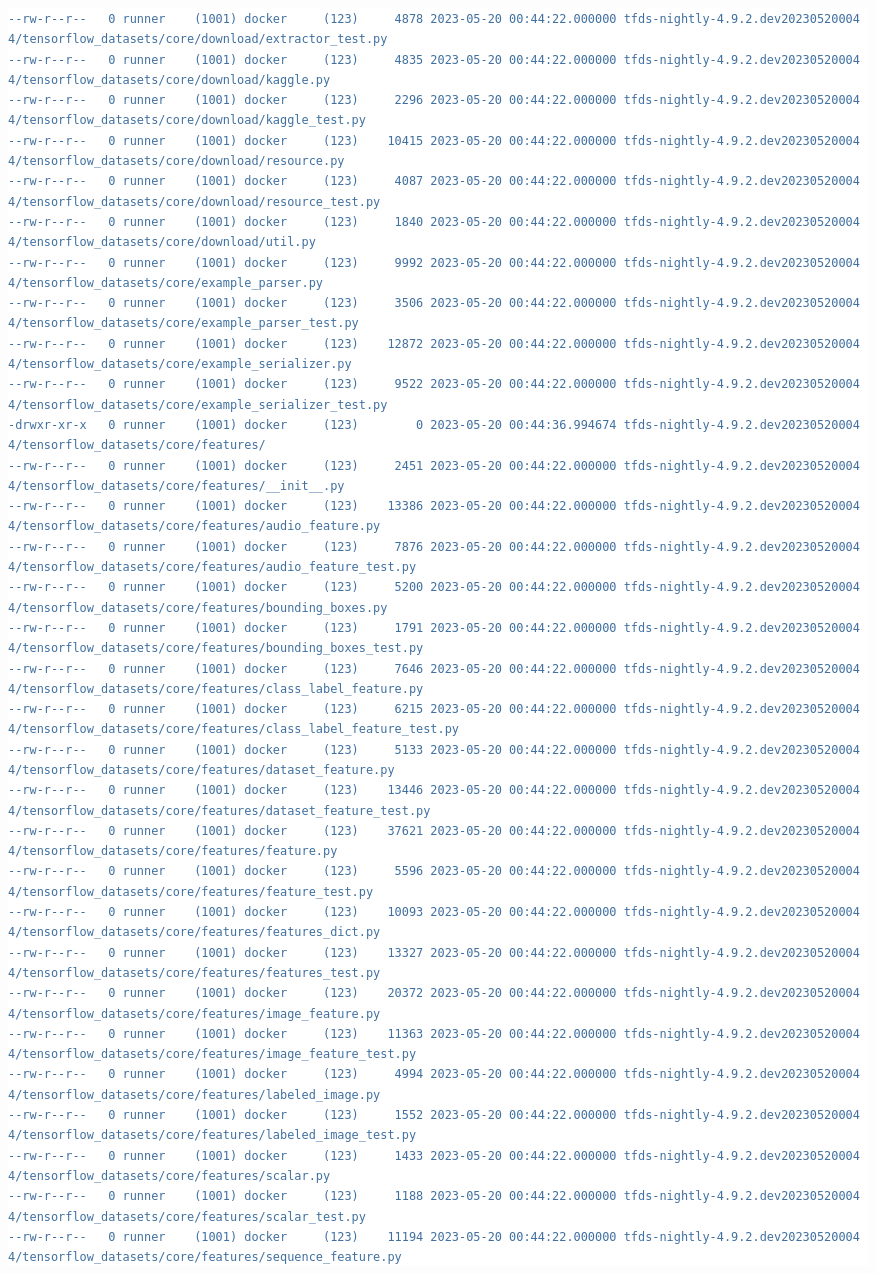 ```diff
--rw-r--r--   0 runner    (1001) docker     (123)     4878 2023-05-20 00:44:22.000000 tfds-nightly-4.9.2.dev202305200044/tensorflow_datasets/core/download/extractor_test.py
--rw-r--r--   0 runner    (1001) docker     (123)     4835 2023-05-20 00:44:22.000000 tfds-nightly-4.9.2.dev202305200044/tensorflow_datasets/core/download/kaggle.py
--rw-r--r--   0 runner    (1001) docker     (123)     2296 2023-05-20 00:44:22.000000 tfds-nightly-4.9.2.dev202305200044/tensorflow_datasets/core/download/kaggle_test.py
--rw-r--r--   0 runner    (1001) docker     (123)    10415 2023-05-20 00:44:22.000000 tfds-nightly-4.9.2.dev202305200044/tensorflow_datasets/core/download/resource.py
--rw-r--r--   0 runner    (1001) docker     (123)     4087 2023-05-20 00:44:22.000000 tfds-nightly-4.9.2.dev202305200044/tensorflow_datasets/core/download/resource_test.py
--rw-r--r--   0 runner    (1001) docker     (123)     1840 2023-05-20 00:44:22.000000 tfds-nightly-4.9.2.dev202305200044/tensorflow_datasets/core/download/util.py
--rw-r--r--   0 runner    (1001) docker     (123)     9992 2023-05-20 00:44:22.000000 tfds-nightly-4.9.2.dev202305200044/tensorflow_datasets/core/example_parser.py
--rw-r--r--   0 runner    (1001) docker     (123)     3506 2023-05-20 00:44:22.000000 tfds-nightly-4.9.2.dev202305200044/tensorflow_datasets/core/example_parser_test.py
--rw-r--r--   0 runner    (1001) docker     (123)    12872 2023-05-20 00:44:22.000000 tfds-nightly-4.9.2.dev202305200044/tensorflow_datasets/core/example_serializer.py
--rw-r--r--   0 runner    (1001) docker     (123)     9522 2023-05-20 00:44:22.000000 tfds-nightly-4.9.2.dev202305200044/tensorflow_datasets/core/example_serializer_test.py
-drwxr-xr-x   0 runner    (1001) docker     (123)        0 2023-05-20 00:44:36.994674 tfds-nightly-4.9.2.dev202305200044/tensorflow_datasets/core/features/
--rw-r--r--   0 runner    (1001) docker     (123)     2451 2023-05-20 00:44:22.000000 tfds-nightly-4.9.2.dev202305200044/tensorflow_datasets/core/features/__init__.py
--rw-r--r--   0 runner    (1001) docker     (123)    13386 2023-05-20 00:44:22.000000 tfds-nightly-4.9.2.dev202305200044/tensorflow_datasets/core/features/audio_feature.py
--rw-r--r--   0 runner    (1001) docker     (123)     7876 2023-05-20 00:44:22.000000 tfds-nightly-4.9.2.dev202305200044/tensorflow_datasets/core/features/audio_feature_test.py
--rw-r--r--   0 runner    (1001) docker     (123)     5200 2023-05-20 00:44:22.000000 tfds-nightly-4.9.2.dev202305200044/tensorflow_datasets/core/features/bounding_boxes.py
--rw-r--r--   0 runner    (1001) docker     (123)     1791 2023-05-20 00:44:22.000000 tfds-nightly-4.9.2.dev202305200044/tensorflow_datasets/core/features/bounding_boxes_test.py
--rw-r--r--   0 runner    (1001) docker     (123)     7646 2023-05-20 00:44:22.000000 tfds-nightly-4.9.2.dev202305200044/tensorflow_datasets/core/features/class_label_feature.py
--rw-r--r--   0 runner    (1001) docker     (123)     6215 2023-05-20 00:44:22.000000 tfds-nightly-4.9.2.dev202305200044/tensorflow_datasets/core/features/class_label_feature_test.py
--rw-r--r--   0 runner    (1001) docker     (123)     5133 2023-05-20 00:44:22.000000 tfds-nightly-4.9.2.dev202305200044/tensorflow_datasets/core/features/dataset_feature.py
--rw-r--r--   0 runner    (1001) docker     (123)    13446 2023-05-20 00:44:22.000000 tfds-nightly-4.9.2.dev202305200044/tensorflow_datasets/core/features/dataset_feature_test.py
--rw-r--r--   0 runner    (1001) docker     (123)    37621 2023-05-20 00:44:22.000000 tfds-nightly-4.9.2.dev202305200044/tensorflow_datasets/core/features/feature.py
--rw-r--r--   0 runner    (1001) docker     (123)     5596 2023-05-20 00:44:22.000000 tfds-nightly-4.9.2.dev202305200044/tensorflow_datasets/core/features/feature_test.py
--rw-r--r--   0 runner    (1001) docker     (123)    10093 2023-05-20 00:44:22.000000 tfds-nightly-4.9.2.dev202305200044/tensorflow_datasets/core/features/features_dict.py
--rw-r--r--   0 runner    (1001) docker     (123)    13327 2023-05-20 00:44:22.000000 tfds-nightly-4.9.2.dev202305200044/tensorflow_datasets/core/features/features_test.py
--rw-r--r--   0 runner    (1001) docker     (123)    20372 2023-05-20 00:44:22.000000 tfds-nightly-4.9.2.dev202305200044/tensorflow_datasets/core/features/image_feature.py
--rw-r--r--   0 runner    (1001) docker     (123)    11363 2023-05-20 00:44:22.000000 tfds-nightly-4.9.2.dev202305200044/tensorflow_datasets/core/features/image_feature_test.py
--rw-r--r--   0 runner    (1001) docker     (123)     4994 2023-05-20 00:44:22.000000 tfds-nightly-4.9.2.dev202305200044/tensorflow_datasets/core/features/labeled_image.py
--rw-r--r--   0 runner    (1001) docker     (123)     1552 2023-05-20 00:44:22.000000 tfds-nightly-4.9.2.dev202305200044/tensorflow_datasets/core/features/labeled_image_test.py
--rw-r--r--   0 runner    (1001) docker     (123)     1433 2023-05-20 00:44:22.000000 tfds-nightly-4.9.2.dev202305200044/tensorflow_datasets/core/features/scalar.py
--rw-r--r--   0 runner    (1001) docker     (123)     1188 2023-05-20 00:44:22.000000 tfds-nightly-4.9.2.dev202305200044/tensorflow_datasets/core/features/scalar_test.py
--rw-r--r--   0 runner    (1001) docker     (123)    11194 2023-05-20 00:44:22.000000 tfds-nightly-4.9.2.dev202305200044/tensorflow_datasets/core/features/sequence_feature.py
```